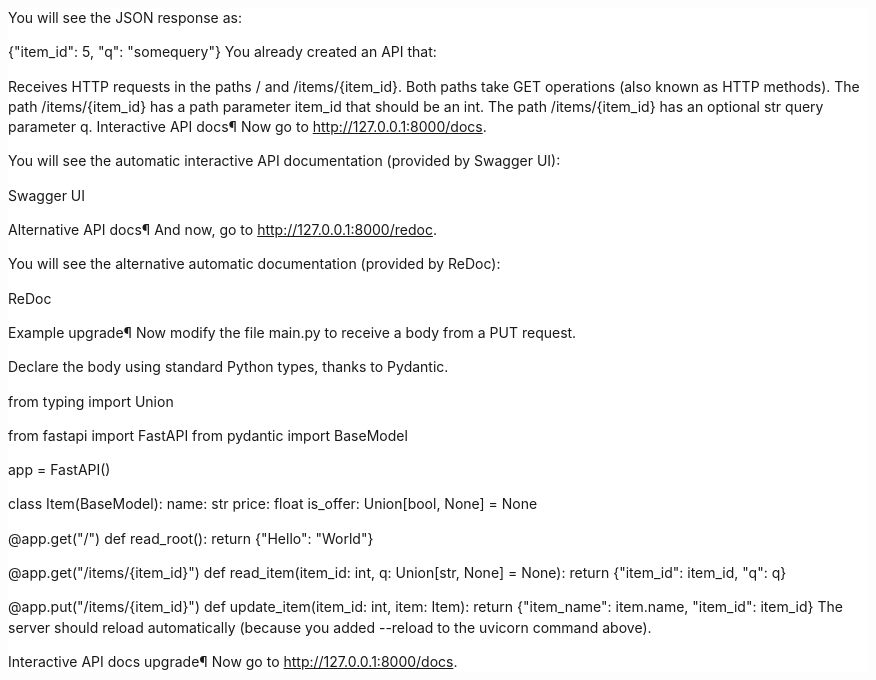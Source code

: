 You will see the JSON response as:


{"item_id": 5, "q": "somequery"}
You already created an API that:

Receives HTTP requests in the paths / and /items/{item_id}.
Both paths take GET operations (also known as HTTP methods).
The path /items/{item_id} has a path parameter item_id that should be an int.
The path /items/{item_id} has an optional str query parameter q.
Interactive API docs¶
Now go to http://127.0.0.1:8000/docs.

You will see the automatic interactive API documentation (provided by Swagger UI):

Swagger UI

Alternative API docs¶
And now, go to http://127.0.0.1:8000/redoc.

You will see the alternative automatic documentation (provided by ReDoc):

ReDoc

Example upgrade¶
Now modify the file main.py to receive a body from a PUT request.

Declare the body using standard Python types, thanks to Pydantic.


from typing import Union

from fastapi import FastAPI
from pydantic import BaseModel

app = FastAPI()


class Item(BaseModel):
    name: str
    price: float
    is_offer: Union[bool, None] = None


@app.get("/")
def read_root():
    return {"Hello": "World"}


@app.get("/items/{item_id}")
def read_item(item_id: int, q: Union[str, None] = None):
    return {"item_id": item_id, "q": q}


@app.put("/items/{item_id}")
def update_item(item_id: int, item: Item):
    return {"item_name": item.name, "item_id": item_id}
The server should reload automatically (because you added --reload to the uvicorn command above).

Interactive API docs upgrade¶
Now go to http://127.0.0.1:8000/docs.
